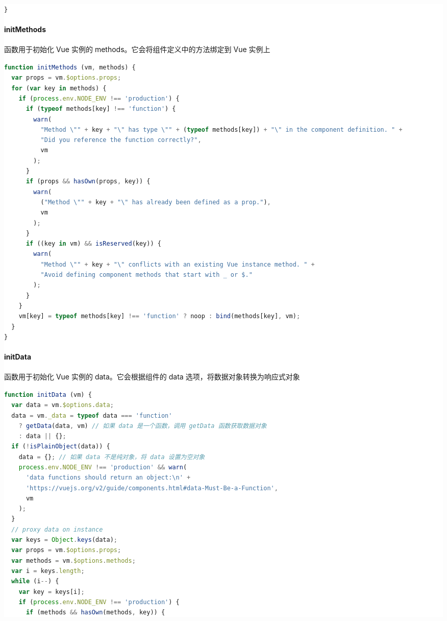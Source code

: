 ```js
}
```

#### initMethods

函数用于初始化 Vue 实例的 methods。它会将组件定义中的方法绑定到 Vue 实例上

```js
function initMethods (vm, methods) {
  var props = vm.$options.props;
  for (var key in methods) {
    if (process.env.NODE_ENV !== 'production') {
      if (typeof methods[key] !== 'function') {
        warn(
          "Method \"" + key + "\" has type \"" + (typeof methods[key]) + "\" in the component definition. " +
          "Did you reference the function correctly?",
          vm
        );
      }
      if (props && hasOwn(props, key)) {
        warn(
          ("Method \"" + key + "\" has already been defined as a prop."),
          vm
        );
      }
      if ((key in vm) && isReserved(key)) {
        warn(
          "Method \"" + key + "\" conflicts with an existing Vue instance method. " +
          "Avoid defining component methods that start with _ or $."
        );
      }
    }
    vm[key] = typeof methods[key] !== 'function' ? noop : bind(methods[key], vm);
  }
}
```

#### initData

函数用于初始化 Vue 实例的 data。它会根据组件的 data 选项，将数据对象转换为响应式对象

```js
function initData (vm) {
  var data = vm.$options.data;
  data = vm._data = typeof data === 'function'
    ? getData(data, vm) // 如果 data 是一个函数，调用 getData 函数获取数据对象
    : data || {};
  if (!isPlainObject(data)) {
    data = {}; // 如果 data 不是纯对象，将 data 设置为空对象
    process.env.NODE_ENV !== 'production' && warn(
      'data functions should return an object:\n' +
      'https://vuejs.org/v2/guide/components.html#data-Must-Be-a-Function',
      vm
    );
  }
  // proxy data on instance
  var keys = Object.keys(data);
  var props = vm.$options.props;
  var methods = vm.$options.methods;
  var i = keys.length;
  while (i--) {
    var key = keys[i];
    if (process.env.NODE_ENV !== 'production') {
      if (methods && hasOwn(methods, key)) {
```